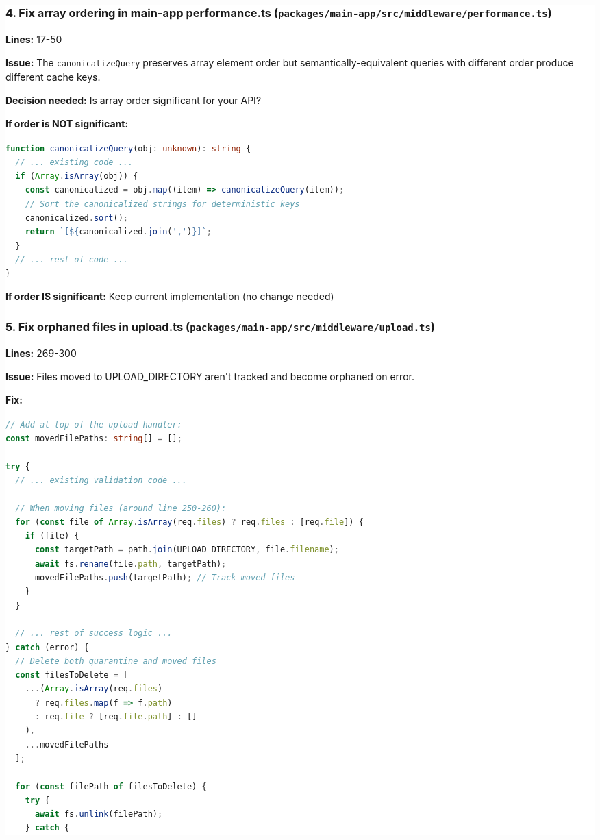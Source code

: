```typescript
```

### 4. Fix array ordering in main-app performance.ts (`packages/main-app/src/middleware/performance.ts`)

**Lines:** 17-50

**Issue:** The `canonicalizeQuery` preserves array element order but semantically-equivalent queries with different order produce different cache keys.

**Decision needed:** Is array order significant for your API?

**If order is NOT significant:**
```typescript
function canonicalizeQuery(obj: unknown): string {
  // ... existing code ...
  if (Array.isArray(obj)) {
    const canonicalized = obj.map((item) => canonicalizeQuery(item));
    // Sort the canonicalized strings for deterministic keys
    canonicalized.sort();
    return `[${canonicalized.join(',')}]`;
  }
  // ... rest of code ...
}
```

**If order IS significant:** Keep current implementation (no change needed)

### 5. Fix orphaned files in upload.ts (`packages/main-app/src/middleware/upload.ts`)

**Lines:** 269-300

**Issue:** Files moved to UPLOAD_DIRECTORY aren't tracked and become orphaned on error.

**Fix:**
```typescript
// Add at top of the upload handler:
const movedFilePaths: string[] = [];

try {
  // ... existing validation code ...

  // When moving files (around line 250-260):
  for (const file of Array.isArray(req.files) ? req.files : [req.file]) {
    if (file) {
      const targetPath = path.join(UPLOAD_DIRECTORY, file.filename);
      await fs.rename(file.path, targetPath);
      movedFilePaths.push(targetPath); // Track moved files
    }
  }

  // ... rest of success logic ...
} catch (error) {
  // Delete both quarantine and moved files
  const filesToDelete = [
    ...(Array.isArray(req.files)
      ? req.files.map(f => f.path)
      : req.file ? [req.file.path] : []
    ),
    ...movedFilePaths
  ];

  for (const filePath of filesToDelete) {
    try {
      await fs.unlink(filePath);
    } catch {
```